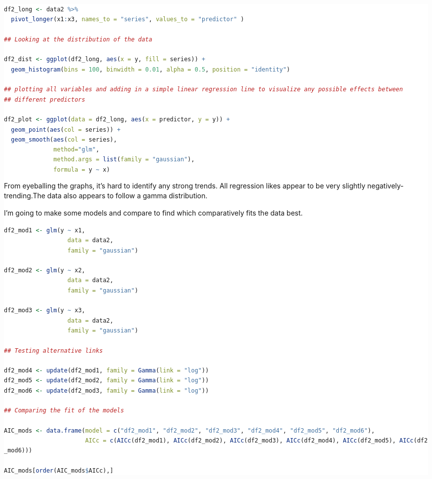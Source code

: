 ``` r
df2_long <- data2 %>%
  pivot_longer(x1:x3, names_to = "series", values_to = "predictor" )

## Looking at the distribution of the data

df2_dist <- ggplot(df2_long, aes(x = y, fill = series)) +
  geom_histogram(bins = 100, binwidth = 0.01, alpha = 0.5, position = "identity")

## plotting all variables and adding in a simple linear regression line to visualize any possible effects between 
## different predictors

df2_plot <- ggplot(data = df2_long, aes(x = predictor, y = y)) +
  geom_point(aes(col = series)) +
  geom_smooth(aes(col = series),
              method="glm",
              method.args = list(family = "gaussian"),
              formula = y ~ x)
```

From eyeballing the graphs, it’s hard to identify any strong trends. All
regression likes appear to be very slightly negatively-trending.The data
also appears to follow a gamma distribution.

I’m going to make some models and compare to find which comparatively
fits the data best.

``` r
df2_mod1 <- glm(y ~ x1, 
                  data = data2,
                  family = "gaussian")

df2_mod2 <- glm(y ~ x2, 
                  data = data2,
                  family = "gaussian")

df2_mod3 <- glm(y ~ x3, 
                  data = data2,
                  family = "gaussian")

## Testing alternative links

df2_mod4 <- update(df2_mod1, family = Gamma(link = "log"))
df2_mod5 <- update(df2_mod2, family = Gamma(link = "log"))
df2_mod6 <- update(df2_mod3, family = Gamma(link = "log"))

## Comparing the fit of the models

AIC_mods <- data.frame(model = c("df2_mod1", "df2_mod2", "df2_mod3", "df2_mod4", "df2_mod5", "df2_mod6"),
                       AICc = c(AICc(df2_mod1), AICc(df2_mod2), AICc(df2_mod3), AICc(df2_mod4), AICc(df2_mod5), AICc(df2_mod6)))

AIC_mods[order(AIC_mods$AICc),]
```
